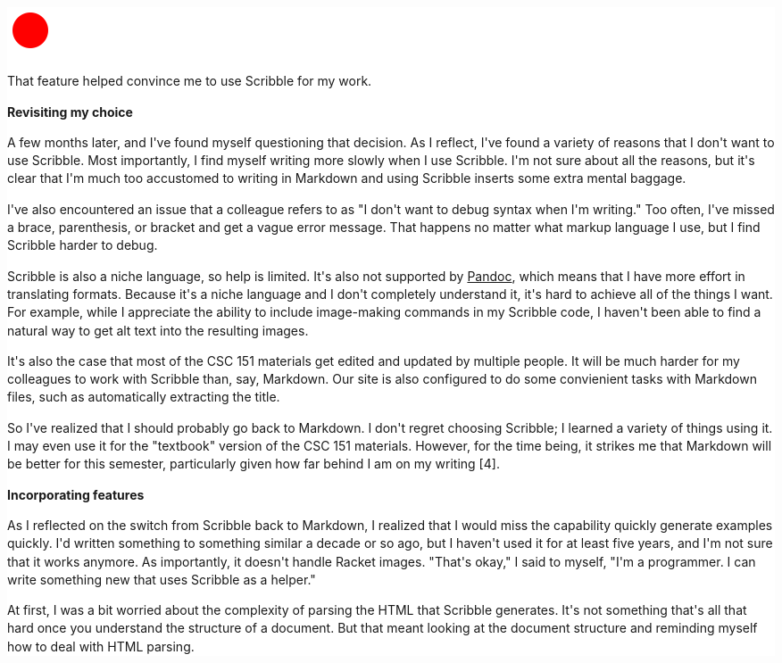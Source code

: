 <img src='images/shapes1-02.png' alt='A solid red disc of radius 10'/>
</pre>

That feature helped convince me to use Scribble for my work.

**Revisiting my choice**

A few months later, and I've found myself questioning that decision.
As I reflect, I've found a variety of reasons that I don't want to
use Scribble.  Most importantly, I find myself writing more slowly
when I use Scribble.  I'm not sure about all the reasons, but it's
clear that I'm much too accustomed to writing in Markdown and using
Scribble inserts some extra mental baggage.  

I've also encountered an issue that a colleague refers to as "I don't
want to debug syntax when I'm writing."  Too often, I've missed a brace,
parenthesis, or bracket and get a vague error message.  That happens no
matter what markup language I use, but I find Scribble harder to debug.

Scribble is also a niche language, so help is limited.  It's also not
supported by [Pandoc](https://pandoc.org/), which means that I have more
effort in translating formats.  Because it's a niche language and I don't
completely understand it, it's hard to achieve all of the things I want.
For example, while I appreciate the ability to include image-making
commands in my Scribble code, I haven't been able to find a natural way
to get alt text into the resulting images.

It's also the case that most of the CSC 151 materials get edited and
updated by multiple people.  It will be much harder for my colleagues
to work with Scribble than, say, Markdown.  Our site is also
configured to do some convienient tasks with Markdown files, such
as automatically extracting the title.

So I've realized that I should probably go back to Markdown.  I don't
regret choosing Scribble; I learned a variety of things using it.  I may
even use it for the "textbook" version of the CSC 151 materials.  However,
for the time being, it strikes me that Markdown will be better for this
semester, particularly given how far behind I am on my writing [4].

**Incorporating features**

As I reflected on the switch from Scribble back to Markdown, I realized 
that I would miss the capability quickly generate examples quickly.  I'd
written something to something similar a decade or so ago, but I haven't
used it for at least five years, and I'm not sure that it works anymore.
As importantly, it doesn't handle Racket images.  "That's okay," I said
to myself, "I'm a programmer.  I can write something new that uses
Scribble as a helper."

At first, I was a bit worried about the complexity of parsing the HTML
that Scribble generates.  It's not something that's all that hard once
you understand the structure of a document.  But that meant looking at
the document structure and reminding myself how to deal with HTML
parsing.
